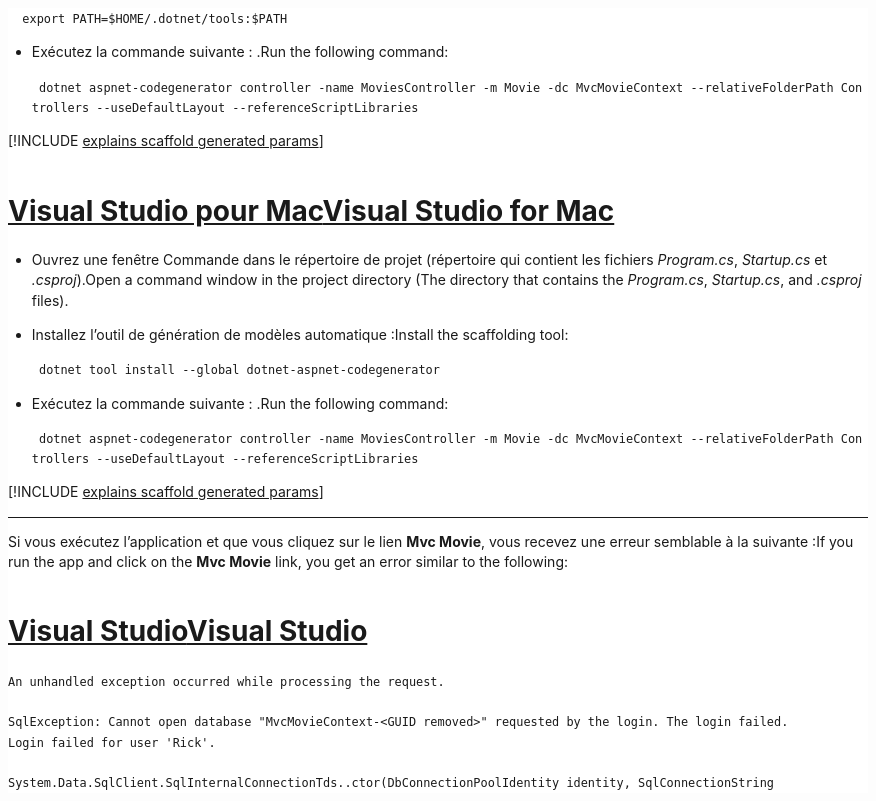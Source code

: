   ```console
    export PATH=$HOME/.dotnet/tools:$PATH
  ```

* <span data-ttu-id="7fba0-318">Exécutez la commande suivante : .</span><span class="sxs-lookup"><span data-stu-id="7fba0-318">Run the following command:</span></span>

  ```dotnetcli
   dotnet aspnet-codegenerator controller -name MoviesController -m Movie -dc MvcMovieContext --relativeFolderPath Controllers --useDefaultLayout --referenceScriptLibraries
  ```

[!INCLUDE [explains scaffold generated params](~/includes/mvc-intro/model4.md)]



# <a name="visual-studio-for-mactabvisual-studio-mac"></a>[<span data-ttu-id="7fba0-319">Visual Studio pour Mac</span><span class="sxs-lookup"><span data-stu-id="7fba0-319">Visual Studio for Mac</span></span>](#tab/visual-studio-mac)

* <span data-ttu-id="7fba0-320">Ouvrez une fenêtre Commande dans le répertoire de projet (répertoire qui contient les fichiers *Program.cs*, *Startup.cs* et *.csproj*).</span><span class="sxs-lookup"><span data-stu-id="7fba0-320">Open a command window in the project directory (The directory that contains the *Program.cs*, *Startup.cs*, and *.csproj* files).</span></span>
* <span data-ttu-id="7fba0-321">Installez l’outil de génération de modèles automatique :</span><span class="sxs-lookup"><span data-stu-id="7fba0-321">Install the scaffolding tool:</span></span>

  ```dotnetcli
   dotnet tool install --global dotnet-aspnet-codegenerator
   ```

* <span data-ttu-id="7fba0-322">Exécutez la commande suivante : .</span><span class="sxs-lookup"><span data-stu-id="7fba0-322">Run the following command:</span></span>

  ```dotnetcli
   dotnet aspnet-codegenerator controller -name MoviesController -m Movie -dc MvcMovieContext --relativeFolderPath Controllers --useDefaultLayout --referenceScriptLibraries
  ```

[!INCLUDE [explains scaffold generated params](~/includes/mvc-intro/model4.md)]

---



<span data-ttu-id="7fba0-323">Si vous exécutez l’application et que vous cliquez sur le lien **Mvc Movie**, vous recevez une erreur semblable à la suivante :</span><span class="sxs-lookup"><span data-stu-id="7fba0-323">If you run the app and click on the **Mvc Movie** link, you get an error similar to the following:</span></span>

# <a name="visual-studiotabvisual-studio"></a>[<span data-ttu-id="7fba0-324">Visual Studio</span><span class="sxs-lookup"><span data-stu-id="7fba0-324">Visual Studio</span></span>](#tab/visual-studio)

``` error
An unhandled exception occurred while processing the request.

SqlException: Cannot open database "MvcMovieContext-<GUID removed>" requested by the login. The login failed.
Login failed for user 'Rick'.

System.Data.SqlClient.SqlInternalConnectionTds..ctor(DbConnectionPoolIdentity identity, SqlConnectionString
```
